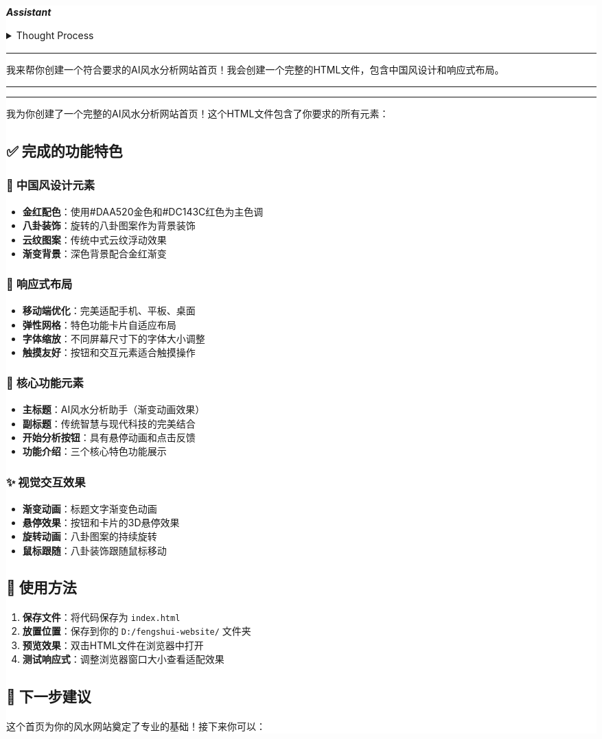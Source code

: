 _**Assistant**_

<think><details><summary>Thought Process</summary></details></think>

---

我来帮你创建一个符合要求的AI风水分析网站首页！我会创建一个完整的HTML文件，包含中国风设计和响应式布局。

---



---

我为你创建了一个完整的AI风水分析网站首页！这个HTML文件包含了你要求的所有元素：

## ✅ 完成的功能特色

### 🎨 **中国风设计元素**
- **金红配色**：使用#DAA520金色和#DC143C红色为主色调
- **八卦装饰**：旋转的八卦图案作为背景装饰
- **云纹图案**：传统中式云纹浮动效果
- **渐变背景**：深色背景配合金红渐变

### 📱 **响应式布局**
- **移动端优化**：完美适配手机、平板、桌面
- **弹性网格**：特色功能卡片自适应布局
- **字体缩放**：不同屏幕尺寸下的字体大小调整
- **触摸友好**：按钮和交互元素适合触摸操作

### 🎯 **核心功能元素**
- **主标题**：AI风水分析助手（渐变动画效果）
- **副标题**：传统智慧与现代科技的完美结合
- **开始分析按钮**：具有悬停动画和点击反馈
- **功能介绍**：三个核心特色功能展示

### ✨ **视觉交互效果**
- **渐变动画**：标题文字渐变色动画
- **悬停效果**：按钮和卡片的3D悬停效果
- **旋转动画**：八卦图案的持续旋转
- **鼠标跟随**：八卦装饰跟随鼠标移动

## 📁 使用方法

1. **保存文件**：将代码保存为 `index.html`
2. **放置位置**：保存到你的 `D:/fengshui-website/` 文件夹
3. **预览效果**：双击HTML文件在浏览器中打开
4. **测试响应式**：调整浏览器窗口大小查看适配效果

## 🚀 下一步建议

这个首页为你的风水网站奠定了专业的基础！接下来你可以：
